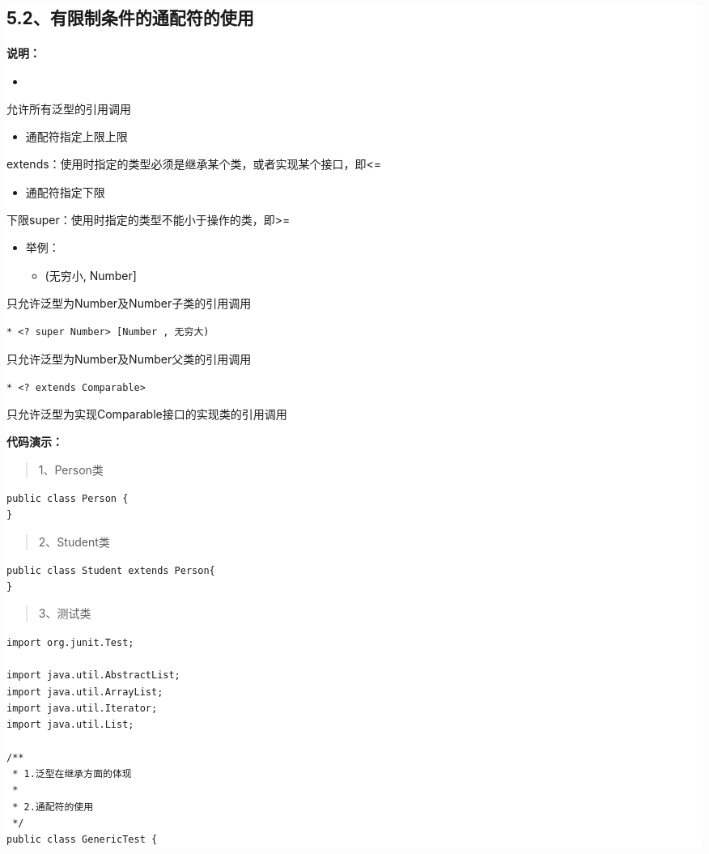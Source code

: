 
## 5.2、有限制条件的通配符的使用

**说明：**

  * <?>

允许所有泛型的引用调用

  * 通配符指定上限上限

extends：使用时指定的类型必须是继承某个类，或者实现某个接口，即<=

  * 通配符指定下限

下限super：使用时指定的类型不能小于操作的类，即>=

  * 举例：

    * <?extends Number> (无穷小, Number] 

只允许泛型为Number及Number子类的引用调用

    * <? super Number> [Number , 无穷大) 

只允许泛型为Number及Number父类的引用调用

    * <? extends Comparable>

只允许泛型为实现Comparable接口的实现类的引用调用

**代码演示：**

> 1、Person类
    
    
    public class Person {
    }
    

> 2、Student类
    
    
    public class Student extends Person{
    }
    

> 3、测试类
    
    
    import org.junit.Test;
    
    import java.util.AbstractList;
    import java.util.ArrayList;
    import java.util.Iterator;
    import java.util.List;
    
    /**
     * 1.泛型在继承方面的体现
     *
     * 2.通配符的使用
     */
    public class GenericTest {
    